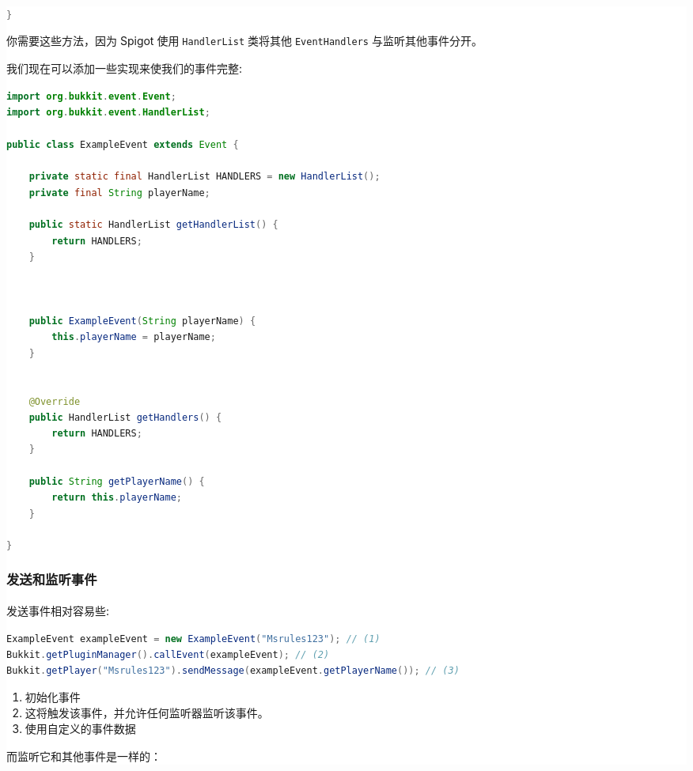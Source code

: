 ```java
}
```

你需要这些方法，因为 Spigot 使用 `HandlerList` 类将其他 `EventHandlers` 与监听其他事件分开。

我们现在可以添加一些实现来使我们的事件完整:

```java
import org.bukkit.event.Event;
import org.bukkit.event.HandlerList;

public class ExampleEvent extends Event {

    private static final HandlerList HANDLERS = new HandlerList();
    private final String playerName;

    public static HandlerList getHandlerList() {
        return HANDLERS;
    }



    public ExampleEvent(String playerName) {
        this.playerName = playerName;
    }


    @Override
    public HandlerList getHandlers() {
        return HANDLERS;
    }

    public String getPlayerName() {
        return this.playerName;
    }

}
```

### 发送和监听事件

发送事件相对容易些:

```java
ExampleEvent exampleEvent = new ExampleEvent("Msrules123"); // (1)
Bukkit.getPluginManager().callEvent(exampleEvent); // (2)
Bukkit.getPlayer("Msrules123").sendMessage(exampleEvent.getPlayerName()); // (3)
```

1. 初始化事件
2. 这将触发该事件，并允许任何监听器监听该事件。
3. 使用自定义的事件数据

而监听它和其他事件是一样的：
